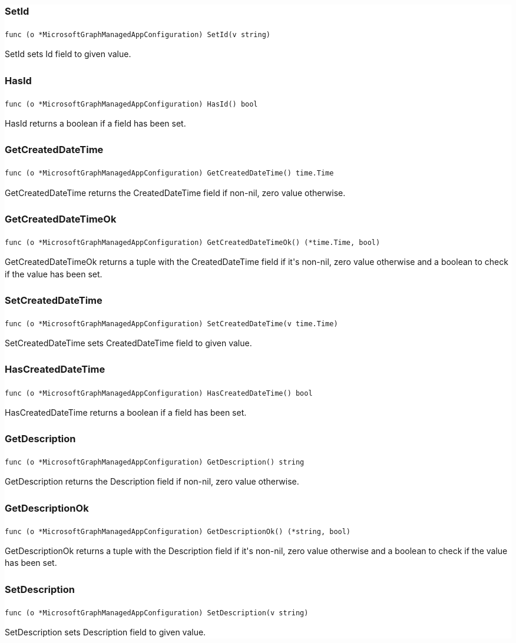 ### SetId

`func (o *MicrosoftGraphManagedAppConfiguration) SetId(v string)`

SetId sets Id field to given value.

### HasId

`func (o *MicrosoftGraphManagedAppConfiguration) HasId() bool`

HasId returns a boolean if a field has been set.

### GetCreatedDateTime

`func (o *MicrosoftGraphManagedAppConfiguration) GetCreatedDateTime() time.Time`

GetCreatedDateTime returns the CreatedDateTime field if non-nil, zero value otherwise.

### GetCreatedDateTimeOk

`func (o *MicrosoftGraphManagedAppConfiguration) GetCreatedDateTimeOk() (*time.Time, bool)`

GetCreatedDateTimeOk returns a tuple with the CreatedDateTime field if it's non-nil, zero value otherwise
and a boolean to check if the value has been set.

### SetCreatedDateTime

`func (o *MicrosoftGraphManagedAppConfiguration) SetCreatedDateTime(v time.Time)`

SetCreatedDateTime sets CreatedDateTime field to given value.

### HasCreatedDateTime

`func (o *MicrosoftGraphManagedAppConfiguration) HasCreatedDateTime() bool`

HasCreatedDateTime returns a boolean if a field has been set.

### GetDescription

`func (o *MicrosoftGraphManagedAppConfiguration) GetDescription() string`

GetDescription returns the Description field if non-nil, zero value otherwise.

### GetDescriptionOk

`func (o *MicrosoftGraphManagedAppConfiguration) GetDescriptionOk() (*string, bool)`

GetDescriptionOk returns a tuple with the Description field if it's non-nil, zero value otherwise
and a boolean to check if the value has been set.

### SetDescription

`func (o *MicrosoftGraphManagedAppConfiguration) SetDescription(v string)`

SetDescription sets Description field to given value.
